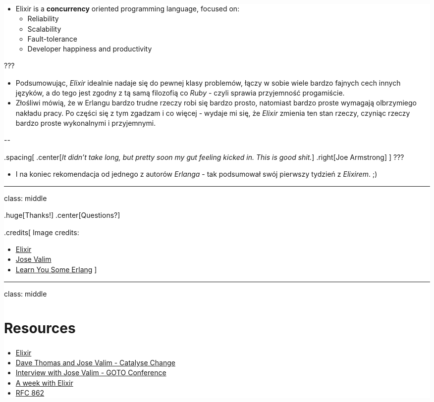 - Elixir is a **concurrency** oriented programming language, focused on:
  - Reliability
  - Scalability
  - Fault-tolerance
  - Developer happiness and productivity

???
- Podsumowując, *Elixir* idealnie nadaje się do pewnej klasy problemów, łączy w sobie wiele bardzo fajnych cech innych języków, a do tego jest zgodny z tą samą filozofią co *Ruby* - czyli sprawia przyjemność progamiście.
- Złośliwi mówią, że w Erlangu bardzo trudne rzeczy robi się bardzo prosto, natomiast bardzo proste wymagają olbrzymiego nakładu pracy. Po części się z tym zgadzam i co więcej - wydaje mi się, że *Elixir* zmienia ten stan rzeczy, czyniąc rzeczy bardzo proste wykonalnymi i przyjemnymi.

--

.spacing[
  .center[*It didn’t take long, but pretty soon my gut feeling kicked in. This is good shit.*]
  .right[Joe Armstrong]
]
???
- I na koniec rekomendacja od jednego z autorów *Erlanga* - tak podsumował swój pierwszy tydzień z *Elixirem*. ;)

---
class: middle

.huge[Thanks!]
.center[Questions?]

.credits[
Image credits:
  - [Elixir](http://elixir-lang.org)
  - [Jose Valim](http://www.erlang-factory.com/sfbay2015/jose-valim)
  - [Learn You Some Erlang](http://learnyousomeerlang.com/)
]

---
class: middle

# Resources

- [Elixir](http://elixir-lang.org)
- [Dave Thomas and Jose Valim - Catalyse Change](https://www.youtube.com/watch?v=Djv4C9H9yz4)
- [Interview with Jose Valim - GOTO Conference](http://www.infoq.com/interviews/valim-elixir)
- [A week with Elixir](http://joearms.github.io/2013/05/31/a-week-with-elixir.html)
- [RFC 862](https://tools.ietf.org/html/rfc862)
